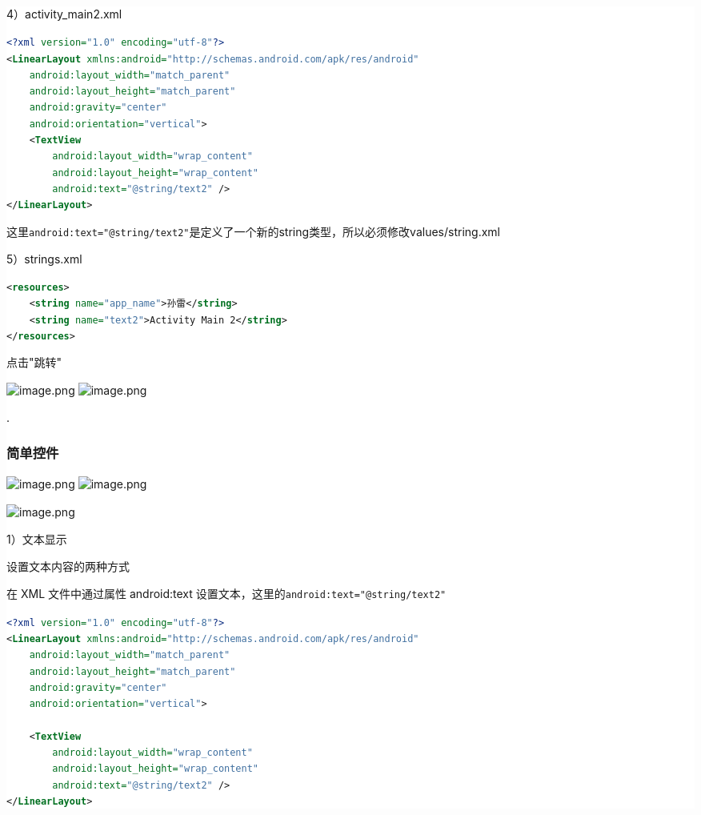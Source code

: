 4）activity_main2.xml

~~~xml
<?xml version="1.0" encoding="utf-8"?>
<LinearLayout xmlns:android="http://schemas.android.com/apk/res/android"
    android:layout_width="match_parent"
    android:layout_height="match_parent"
    android:gravity="center"
    android:orientation="vertical">
    <TextView
        android:layout_width="wrap_content"
        android:layout_height="wrap_content"
        android:text="@string/text2" />
</LinearLayout>
~~~

这里`android:text="@string/text2"`是定义了一个新的string类型，所以必须修改values/string.xml

5）strings.xml

~~~xml
<resources>
    <string name="app_name">孙雷</string>
    <string name="text2">Activity Main 2</string>
</resources>
~~~

点击"跳转"

![image.png](https://img14.360buyimg.com/ddimg/jfs/t1/162218/29/39133/31727/64bf7172F337c20d3/b7919309cd054261.jpg)
![image.png](https://img13.360buyimg.com/ddimg/jfs/t1/94107/27/41655/22647/64bf7176F23912b69/f9c0ee7d8c09a6c4.jpg)

.

### 简单控件

![image.png](https://img13.360buyimg.com/ddimg/jfs/t1/164661/7/39341/28148/64bf7358F3abe7581/4f9e9b4980b2c542.jpg)
![image.png](https://img11.360buyimg.com/ddimg/jfs/t1/178120/24/35297/11519/64bf7367F6abad324/517e670d427c29a2.jpg)

![image.png](https://img10.360buyimg.com/ddimg/jfs/t1/206405/35/32643/16467/64bf73efFf05c8949/4f8d21454292e8d5.jpg)

1）文本显示

设置文本内容的两种方式

在 XML 文件中通过属性 android:text 设置文本，这里的`android:text="@string/text2"`

~~~xml
<?xml version="1.0" encoding="utf-8"?>
<LinearLayout xmlns:android="http://schemas.android.com/apk/res/android"
    android:layout_width="match_parent"
    android:layout_height="match_parent"
    android:gravity="center"
    android:orientation="vertical">

    <TextView
        android:layout_width="wrap_content"
        android:layout_height="wrap_content"
        android:text="@string/text2" />
</LinearLayout>
~~~
